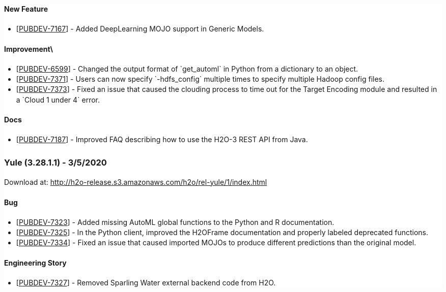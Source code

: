 <h4>New Feature</h4>

<ul>
<li>[<a href='https://0xdata.atlassian.net/browse/PUBDEV-7167'>PUBDEV-7167</a>] - Added DeepLearning MOJO support in Generic Models. 
</li>
</ul>

<h4>Improvement\</h4>

<ul>
<li>[<a href='https://0xdata.atlassian.net/browse/PUBDEV-6599'>PUBDEV-6599</a>] - Changed the output format of `get_automl` in Python from a dictionary to an object.
</li>
<li>[<a href='https://0xdata.atlassian.net/browse/PUBDEV-7371'>PUBDEV-7371</a>] - Users can now specify `-hdfs_config` multiple times to specify multiple Hadoop config files.
</li>
<li>[<a href='https://0xdata.atlassian.net/browse/PUBDEV-7373'>PUBDEV-7373</a>] - Fixed an issue that caused the clouding process to time out for the Target Encoding module and resulted in a `Cloud 1 under 4` error.
</li>
</ul>

<h4>Docs</h4>

<ul>
<li>[<a href='https://0xdata.atlassian.net/browse/PUBDEV-7187'>PUBDEV-7187</a>] - Improved FAQ describing how to use the H2O-3 REST API from Java.
</li>
</ul>

### Yule (3.28.1.1) - 3/5/2020

Download at: <a href='http://h2o-release.s3.amazonaws.com/h2o/rel-yule/1/index.html'>http://h2o-release.s3.amazonaws.com/h2o/rel-yule/1/index.html</a>

<h4>Bug</h4>

<ul>
<li>[<a href='https://0xdata.atlassian.net/browse/PUBDEV-7323'>PUBDEV-7323</a>] - Added missing AutoML global functions to the Python and R documentation.
</li>
<li>[<a href='https://0xdata.atlassian.net/browse/PUBDEV-7325'>PUBDEV-7325</a>] - In the Python client, improved the H2OFrame documentation and properly labeled deprecated functions.
</li>
<li>[<a href='https://0xdata.atlassian.net/browse/PUBDEV-7334'>PUBDEV-7334</a>] - Fixed an issue that caused imported MOJOs to produce different predictions than the original model.
</li>
</ul>
                                                                                                                                                                                                                                
<h4>Engineering Story</h4>

<ul>
<li>[<a href='https://0xdata.atlassian.net/browse/PUBDEV-7327'>PUBDEV-7327</a>] - Removed Sparling Water external backend code from H2O.
</li>
</ul>
